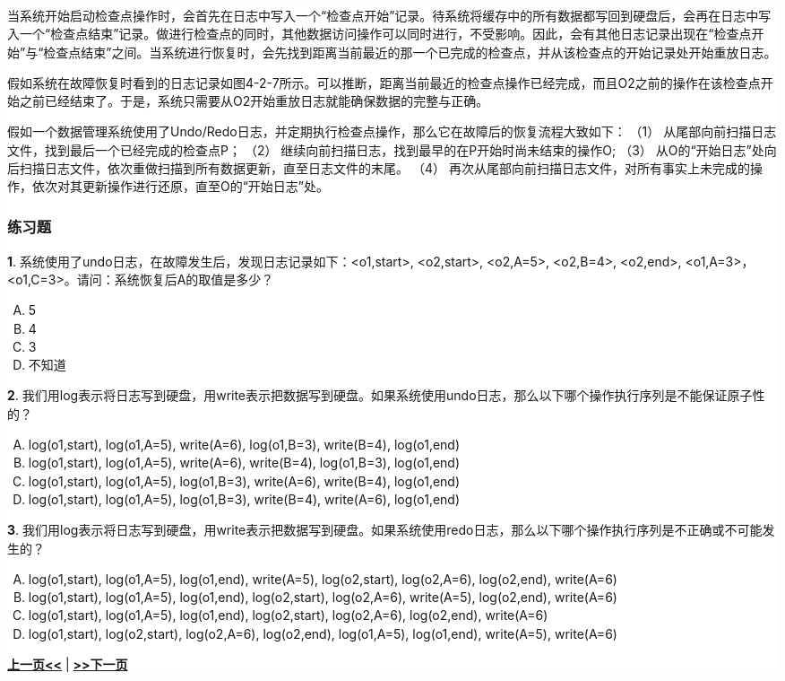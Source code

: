 当系统开始启动检查点操作时，会首先在日志中写入一个“检查点开始”记录。待系统将缓存中的所有数据都写回到硬盘后，会再在日志中写入一个“检查点结束”记录。做进行检查点的同时，其他数据访问操作可以同时进行，不受影响。因此，会有其他日志记录出现在“检查点开始”与“检查点结束”之间。当系统进行恢复时，会先找到距离当前最近的那一个已完成的检查点，并从该检查点的开始记录处开始重放日志。

假如系统在故障恢复时看到的日志记录如图4-2-7所示。可以推断，距离当前最近的检查点操作已经完成，而且O2之前的操作在该检查点开始之前已经结束了。于是，系统只需要从O2开始重放日志就能确保数据的完整与正确。

假如一个数据管理系统使用了Undo/Redo日志，并定期执行检查点操作，那么它在故障后的恢复流程大致如下：
（1） 从尾部向前扫描日志文件，找到最后一个已经完成的检查点P；
（2） 继续向前扫描日志，找到最早的在P开始时尚未结束的操作O;
（3） 从O的“开始日志”处向后扫描日志文件，依次重做扫描到所有数据更新，直至日志文件的末尾。
（4） 再次从尾部向前扫描日志文件，对所有事实上未完成的操作，依次对其更新操作进行还原，直至O的“开始日志”处。

### 练习题

**1**. 系统使用了undo日志，在故障发生后，发现日志记录如下：<o1,start>, <o2,start>, <o2,A=5>, <o2,B=4>, <o2,end>, <o1,A=3>，<o1,C=3>。请问：系统恢复后A的取值是多少？
 <ol type="A">
  <li>5</li>
  <li>4</li>
  <li>3</li>
  <li>不知道</li>
 </ol>

 **2**. 我们用log表示将日志写到硬盘，用write表示把数据写到硬盘。如果系统使用undo日志，那么以下哪个操作执行序列是不能保证原子性的？
 <ol type="A">
  <li>log(o1,start), log(o1,A=5), write(A=6), log(o1,B=3), write(B=4), log(o1,end)</li>
  <li>log(o1,start), log(o1,A=5), write(A=6), write(B=4), log(o1,B=3), log(o1,end)</li>
  <li>log(o1,start), log(o1,A=5), log(o1,B=3), write(A=6), write(B=4), log(o1,end)</li>
  <li>log(o1,start), log(o1,A=5), log(o1,B=3), write(B=4), write(A=6), log(o1,end)</li>
 </ol>

 **3**. 我们用log表示将日志写到硬盘，用write表示把数据写到硬盘。如果系统使用redo日志，那么以下哪个操作执行序列是不正确或不可能发生的？
 <ol type="A">
  <li>log(o1,start), log(o1,A=5), log(o1,end), write(A=5), log(o2,start), log(o2,A=6), log(o2,end), write(A=6)</li>
  <li>log(o1,start), log(o1,A=5), log(o1,end), log(o2,start), log(o2,A=6), write(A=5), log(o2,end), write(A=6)</li>
  <li>log(o1,start), log(o1,A=5), log(o1,end), log(o2,start), log(o2,A=6), log(o2,end), write(A=6)</li>
  <li>log(o1,start), log(o2,start), log(o2,A=6), log(o2,end), log(o1,A=5), log(o1,end), write(A=5), write(A=6)</li>
 </ol>

[**上一页<<**](chapter4.1.md) | [**>>下一页**](chapter4.3.md)
